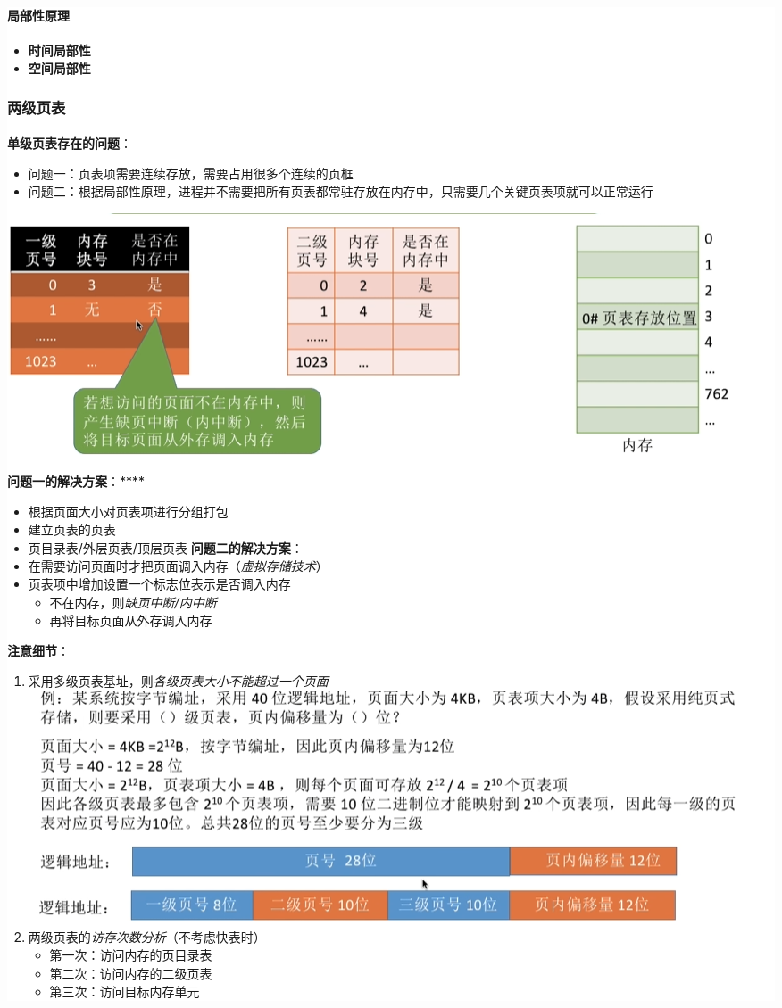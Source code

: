 #### 局部性原理

- **时间局部性**
- **空间局部性**

### 两级页表

**单级页表存在的问题**：
- 问题一：页表项需要连续存放，需要占用很多个连续的页框
- 问题二：根据局部性原理，进程并不需要把所有页表都常驻存放在内存中，只需要几个关键页表项就可以正常运行

![](../../img/Pasted%20image%2020231230163732.png)

**问题一的解决方案**：****
- 根据页面大小对页表项进行分组打包
- 建立页表的页表
- 页目录表/外层页表/顶层页表
**问题二的解决方案**：
- 在需要访问页面时才把页面调入内存（*虚拟存储技术*）
- 页表项中增加设置一个标志位表示是否调入内存
	- 不在内存，则*缺页中断/内中断*
	- 再将目标页面从外存调入内存

**注意细节**：
1. 采用多级页表基址，则*各级页表大小不能超过一个页面*![](../../img/Pasted%20image%2020231230163954.png)
2. 两级页表的*访存次数分析*（不考虑快表时）
	- 第一次：访问内存的页目录表
	- 第二次：访问内存的二级页表
	- 第三次：访问目标内存单元
